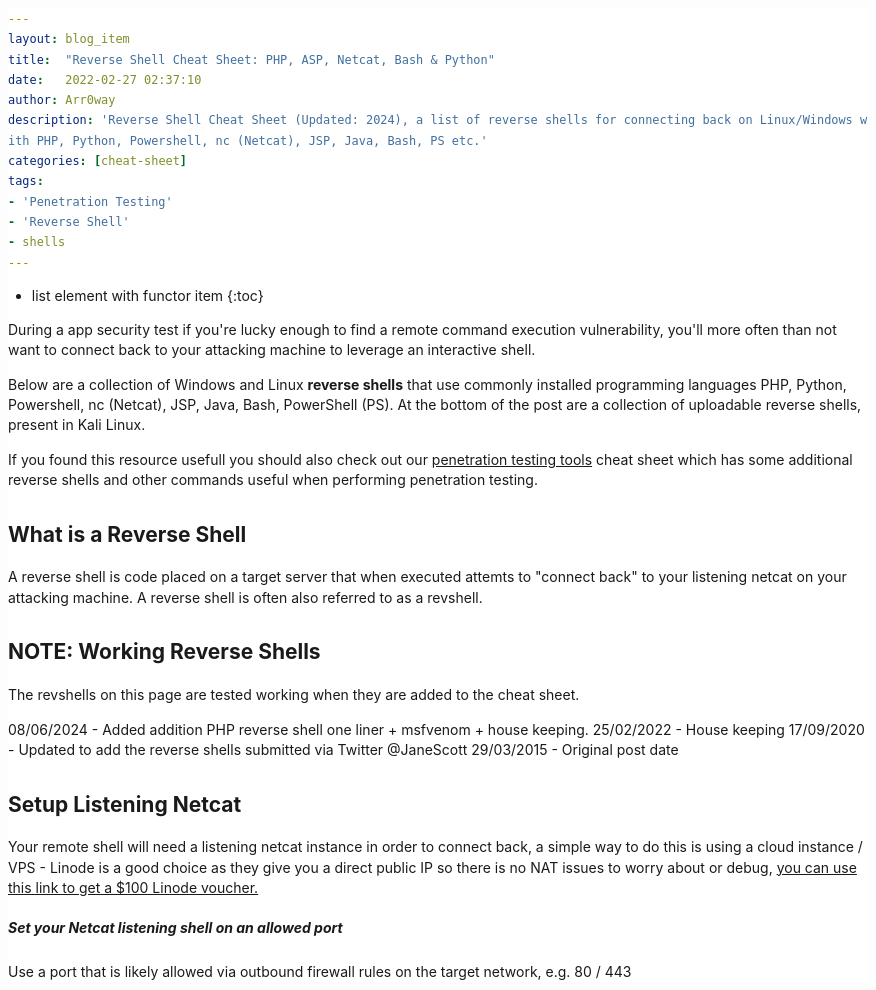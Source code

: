 ```yaml
---
layout: blog_item
title:  "Reverse Shell Cheat Sheet: PHP, ASP, Netcat, Bash & Python"
date:   2022-02-27 02:37:10
author: Arr0way
description: 'Reverse Shell Cheat Sheet (Updated: 2024), a list of reverse shells for connecting back on Linux/Windows with PHP, Python, Powershell, nc (Netcat), JSP, Java, Bash, PS etc.'
categories: [cheat-sheet]
tags:
- 'Penetration Testing'
- 'Reverse Shell'
- shells
---
```


* list element with functor item
{:toc}

During a app security test if you're lucky enough to find a remote command execution vulnerability, you'll more often than not want to connect back to your attacking machine to leverage an interactive shell.

Below are a collection of Windows and Linux **reverse shells** that use commonly installed programming languages PHP, Python, Powershell, nc (Netcat), JSP, Java, Bash, PowerShell (PS). At the bottom of the post are a collection of uploadable reverse shells, present in Kali Linux.

If you found this resource usefull you should also check out our [penetration testing tools](/blog/penetration-testing-tools-cheat-sheet/) cheat sheet which has some additional reverse shells and other commands useful when performing penetration testing. 

## What is a Reverse Shell 

A reverse shell is code placed on a target server that when executed attemts to "connect back" to your listening netcat on your attacking machine. A reverse shell is often also referred to as a revshell. 

<div class='note'><h2>NOTE: Working Reverse Shells</h2>
<p>The revshells on this page are tested working when they are added to the cheat sheet.</p> 
</div>

08/06/2024 - Added addition PHP reverse shell one liner + msfvenom + house keeping.
25/02/2022 - House keeping
17/09/2020 - Updated to add the reverse shells submitted via Twitter @JaneScott 
29/03/2015 - Original post date

## Setup Listening Netcat

Your remote shell will need a listening netcat instance in order to connect back, a simple way to do this is using a cloud instance / VPS - Linode is a good choice as they give you a direct public IP so there is no NAT issues to worry about or debug, <a href="https://www.linode.com/?r=de68d06f20e245c4952795b3a57180b223ff4d42" rel="nofollow"> you can use this link to get a $100 Linode voucher.</a> 

<div class="note warning">
  <h5>Set your Netcat listening shell on an allowed port</h5>
  <p>Use a port that is likely allowed via outbound firewall rules on the target network, e.g. 80 / 443</p>
</div>
